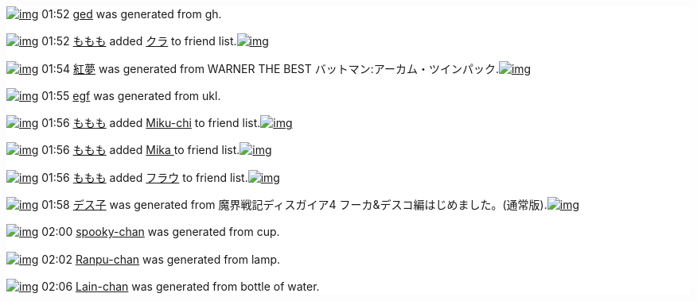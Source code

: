 [![img](http://www.deviantsart.com/1has511.png)](http://www.barcodekanojo.com/kanojo/3174446/ged) 01:52 [ged](http://www.barcodekanojo.com/kanojo/3174446/ged) was generated from gh.

[![img](http://www.deviantsart.com/32efsor.jpeg)](http://www.barcodekanojo.com/user/382057/%E3%82%82%E3%82%82%E3%82%82) 01:52 [ももも](http://www.barcodekanojo.com/user/382057/%E3%82%82%E3%82%82%E3%82%82) added [クラ](http://www.barcodekanojo.com/kanojo/2384184/%E3%82%AF%E3%83%A9) to friend list.[![img](http://www.deviantsart.com/3i02ajs.png)](http://www.barcodekanojo.com/kanojo/2384184/%E3%82%AF%E3%83%A9)

[![img](http://www.deviantsart.com/1j8rvjd.png)](http://www.barcodekanojo.com/kanojo/3174447/%E7%B4%85%E5%A4%A2) 01:54 [紅夢](http://www.barcodekanojo.com/kanojo/3174447/%E7%B4%85%E5%A4%A2) was generated from WARNER THE BEST バットマン:アーカム・ツインパック.[![img](http://www.deviantsart.com/251totl.jpeg)](http://www.barcodekanojo.com/product_images/barcode/5983424/1415465593/50x50xWARNER,P20THE,P20BEST,P20,PE3,P83,P90,PE3,P83,P83,PE3,P83,P88,PE3,P83,P9E,PE3,P83,PB3,P3A,PE3,P82,PA2,PE3,P83,PBC,PE3,P82,PAB,PE3,P83,PA0,PE3,P83,PBB,PE3,P83,P84,PE3,P82,PA4,PE3,P83,PB3,PE3,P83,P91,PE3,P83,P83,PE3,P82,PAF.jpg,qw=88,ah=88.pagespeed.ic.9fC2EYVEnr.jpg)

[![img](http://www.deviantsart.com/31mefgk.png)](http://www.barcodekanojo.com/kanojo/3174448/egf) 01:55 [egf](http://www.barcodekanojo.com/kanojo/3174448/egf) was generated from ukl.

[![img](http://www.deviantsart.com/32efsor.jpeg)](http://www.barcodekanojo.com/user/382057/%E3%82%82%E3%82%82%E3%82%82) 01:56 [ももも](http://www.barcodekanojo.com/user/382057/%E3%82%82%E3%82%82%E3%82%82) added [Miku-chi](http://www.barcodekanojo.com/kanojo/2864406/Miku-chi) to friend list.[![img](http://www.deviantsart.com/16ieu5e.png)](http://www.barcodekanojo.com/kanojo/2864406/Miku-chi)

[![img](http://www.deviantsart.com/32efsor.jpeg)](http://www.barcodekanojo.com/user/382057/%E3%82%82%E3%82%82%E3%82%82) 01:56 [ももも](http://www.barcodekanojo.com/user/382057/%E3%82%82%E3%82%82%E3%82%82) added [Mika ](http://www.barcodekanojo.com/kanojo/2640310/Mika%20) to friend list.[![img](http://www.deviantsart.com/1rlbjcm.png)](http://www.barcodekanojo.com/kanojo/2640310/Mika%20)

[![img](http://www.deviantsart.com/32efsor.jpeg)](http://www.barcodekanojo.com/user/382057/%E3%82%82%E3%82%82%E3%82%82) 01:56 [ももも](http://www.barcodekanojo.com/user/382057/%E3%82%82%E3%82%82%E3%82%82) added [フラウ](http://www.barcodekanojo.com/kanojo/3082842/%E3%83%95%E3%83%A9%E3%82%A6) to friend list.[![img](http://www.deviantsart.com/b3mddu.png)](http://www.barcodekanojo.com/kanojo/3082842/%E3%83%95%E3%83%A9%E3%82%A6)

[![img](http://www.deviantsart.com/344m8gl.png)](http://www.barcodekanojo.com/kanojo/3174449/%E3%83%87%E3%82%B9%E5%AD%90) 01:58 [デス子](http://www.barcodekanojo.com/kanojo/3174449/%E3%83%87%E3%82%B9%E5%AD%90) was generated from 魔界戦記ディスガイア4 フーカ&amp;デスコ編はじめました。(通常版).[![img](http://www.deviantsart.com/1lfgd36.jpeg)](http://www.barcodekanojo.com/product_images/barcode/5983429/1415465840/50x50x,PE9,PAD,P94,PE7,P95,P8C,PE6,P88,PA6,PE8,PA8,P98,PE3,P83,P87,PE3,P82,PA3,PE3,P82,PB9,PE3,P82,PAC,PE3,P82,PA4,PE3,P82,PA24,P20,PE3,P83,P95,PE3,P83,PBC,PE3,P82,PAB,P26,PE3,P83,P87,PE3,P82,PB9,PE3,P82,PB3,PE7,PB7,PA8,PE3,P81,PAF,PE3,P81,P98,PE3,P82,P81,PE3,P81,PBE,PE3,P81,P97,PE3,P81,P9F,PE3,P80,P82,P28,PE9,P80,P9A,PE5,PB8,PB8,PE7,P89,P88,P29.jpg,qw=88,ah=88.pagespeed.ic.FlYS1smpJn.jpg)

[![img](http://www.deviantsart.com/31lu1bf.png)](http://www.barcodekanojo.com/kanojo/3174450/spooky-chan) 02:00 [spooky-chan](http://www.barcodekanojo.com/kanojo/3174450/spooky-chan) was generated from cup.

[![img](http://www.deviantsart.com/5n6u89.png)](http://www.barcodekanojo.com/kanojo/3174451/Ranpu-chan) 02:02 [Ranpu-chan](http://www.barcodekanojo.com/kanojo/3174451/Ranpu-chan) was generated from lamp.

[![img](http://www.deviantsart.com/26rcjvf.png)](http://www.barcodekanojo.com/kanojo/3174452/Lain-chan) 02:06 [Lain-chan](http://www.barcodekanojo.com/kanojo/3174452/Lain-chan) was generated from bottle of water.
